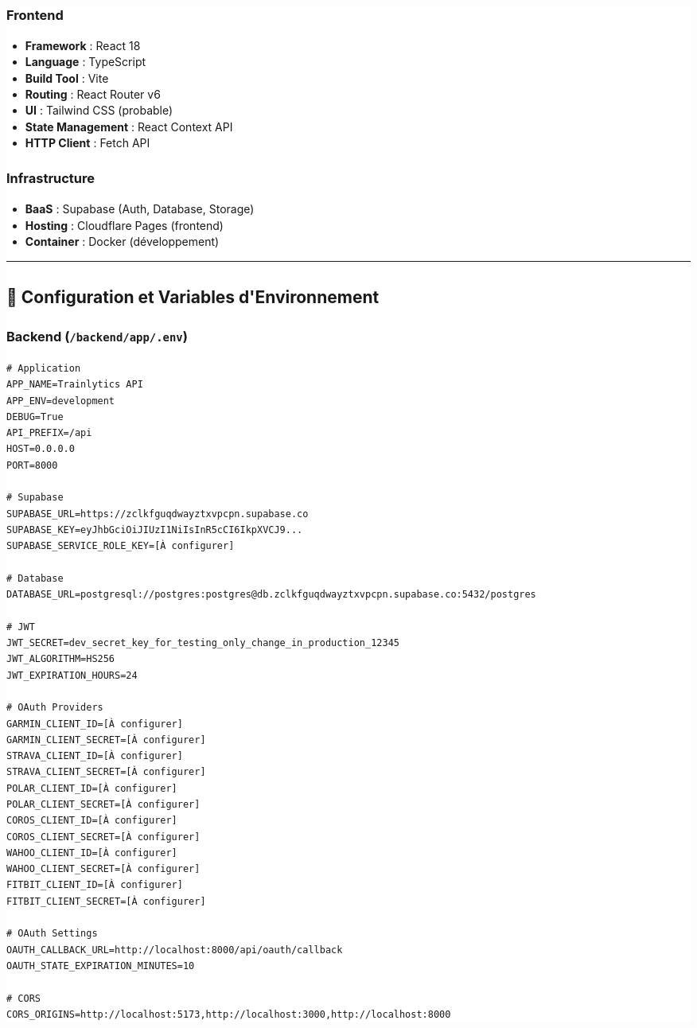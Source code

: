 ### Frontend
- **Framework** : React 18
- **Language** : TypeScript
- **Build Tool** : Vite
- **Routing** : React Router v6
- **UI** : Tailwind CSS (probable)
- **State Management** : React Context API
- **HTTP Client** : Fetch API

### Infrastructure
- **BaaS** : Supabase (Auth, Database, Storage)
- **Hosting** : Cloudflare Pages (frontend)
- **Container** : Docker (développement)

---

## 🔐 Configuration et Variables d'Environnement

### Backend (`/backend/app/.env`)
```env
# Application
APP_NAME=Trainlytics API
APP_ENV=development
DEBUG=True
API_PREFIX=/api
HOST=0.0.0.0
PORT=8000

# Supabase
SUPABASE_URL=https://zclkfguqdwayztxvpcpn.supabase.co
SUPABASE_KEY=eyJhbGciOiJIUzI1NiIsInR5cCI6IkpXVCJ9...
SUPABASE_SERVICE_ROLE_KEY=[À configurer]

# Database
DATABASE_URL=postgresql://postgres:postgres@db.zclkfguqdwayztxvpcpn.supabase.co:5432/postgres

# JWT
JWT_SECRET=dev_secret_key_for_testing_only_change_in_production_12345
JWT_ALGORITHM=HS256
JWT_EXPIRATION_HOURS=24

# OAuth Providers
GARMIN_CLIENT_ID=[À configurer]
GARMIN_CLIENT_SECRET=[À configurer]
STRAVA_CLIENT_ID=[À configurer]
STRAVA_CLIENT_SECRET=[À configurer]
POLAR_CLIENT_ID=[À configurer]
POLAR_CLIENT_SECRET=[À configurer]
COROS_CLIENT_ID=[À configurer]
COROS_CLIENT_SECRET=[À configurer]
WAHOO_CLIENT_ID=[À configurer]
WAHOO_CLIENT_SECRET=[À configurer]
FITBIT_CLIENT_ID=[À configurer]
FITBIT_CLIENT_SECRET=[À configurer]

# OAuth Settings
OAUTH_CALLBACK_URL=http://localhost:8000/api/oauth/callback
OAUTH_STATE_EXPIRATION_MINUTES=10

# CORS
CORS_ORIGINS=http://localhost:5173,http://localhost:3000,http://localhost:8000
```
